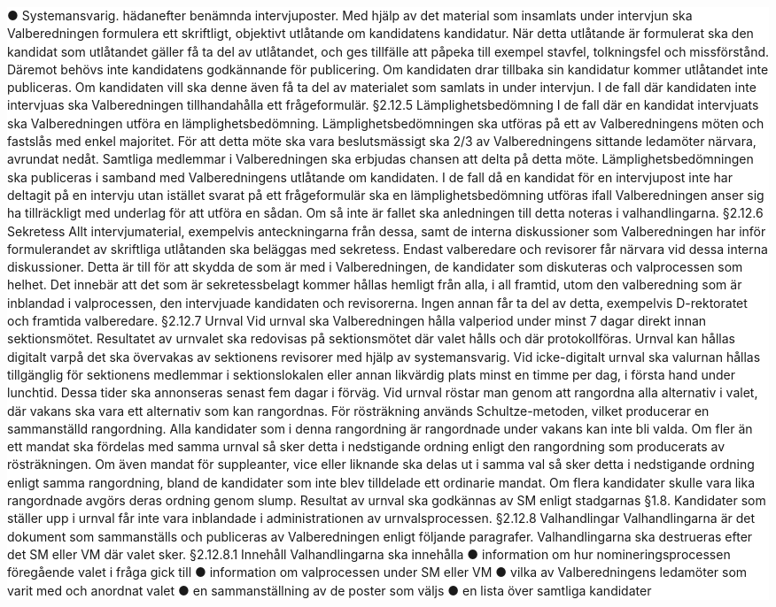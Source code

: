 ● Systemansvarig.
hädanefter benämnda intervjuposter. Med hjälp av det material som insamlats under
intervjun ska Valberedningen formulera ett skriftligt, objektivt utlåtande om
kandidatens kandidatur.
När detta utlåtande är formulerat ska den kandidat som utlåtandet gäller få ta del av
utlåtandet, och ges tillfälle att påpeka till exempel stavfel, tolkningsfel och
missförstånd. Däremot behövs inte kandidatens godkännande för publicering. Om
kandidaten drar tillbaka sin kandidatur kommer utlåtandet inte publiceras. Om
kandidaten vill ska denne även få ta del av materialet som samlats in under intervjun.
I de fall där kandidaten inte intervjuas ska Valberedningen tillhandahålla ett
frågeformulär.
§2.12.5 Lämplighetsbedömning
I de fall där en kandidat intervjuats ska Valberedningen utföra en
lämplighetsbedömning. Lämplighetsbedömningen ska utföras på ett av
Valberedningens möten och fastslås med enkel majoritet. För att detta möte ska vara
beslutsmässigt ska 2/3 av Valberedningens sittande ledamöter närvara, avrundat
nedåt. Samtliga medlemmar i Valberedningen ska erbjudas chansen att delta på detta
möte. Lämplighetsbedömningen ska publiceras i samband med Valberedningens
utlåtande om kandidaten.
I de fall då en kandidat för en intervjupost inte har deltagit på en intervju utan istället
svarat på ett frågeformulär ska en lämplighetsbedömning utföras ifall Valberedningen
anser sig ha tillräckligt med underlag för att utföra en sådan. Om så inte är fallet ska
anledningen till detta noteras i valhandlingarna.
§2.12.6 Sekretess
Allt intervjumaterial, exempelvis anteckningarna från dessa, samt de interna
diskussioner som Valberedningen har inför formulerandet av skriftliga utlåtanden ska
beläggas med sekretess. Endast valberedare och revisorer får närvara vid dessa
interna diskussioner. Detta är till för att skydda de som är med i Valberedningen, de
kandidater som diskuteras och valprocessen som helhet. Det innebär att det som är
sekretessbelagt kommer hållas hemligt från alla, i all framtid, utom den valberedning
som är inblandad i valprocessen, den intervjuade kandidaten och revisorerna. Ingen
annan får ta del av detta, exempelvis D-rektoratet och framtida valberedare.
§2.12.7 Urnval
Vid urnval ska Valberedningen hålla valperiod under minst 7 dagar direkt innan
sektionsmötet. Resultatet av urnvalet ska redovisas på sektionsmötet där valet hålls
och där protokollföras. Urnval kan hållas digitalt varpå det ska övervakas av sektionens
revisorer med hjälp av systemansvarig. Vid icke-digitalt urnval ska valurnan hållas
tillgänglig för sektionens medlemmar i sektionslokalen eller annan likvärdig plats minst
en timme per dag, i första hand under lunchtid. Dessa tider ska annonseras senast fem
dagar i förväg.
Vid urnval röstar man genom att rangordna alla alternativ i valet, där vakans ska vara
ett alternativ som kan rangordnas. För rösträkning används Schultze-metoden, vilket
producerar en sammanställd rangordning. Alla kandidater som i denna rangordning är
rangordnade under vakans kan inte bli valda.
Om fler än ett mandat ska fördelas med samma urnval så sker detta i nedstigande
ordning enligt den rangordning som producerats av rösträkningen. Om även mandat
för suppleanter, vice eller liknande ska delas ut i samma val så sker detta i nedstigande
ordning enligt samma rangordning, bland de kandidater som inte blev tilldelade ett
ordinarie mandat. Om flera kandidater skulle vara lika rangordnade avgörs deras
ordning genom slump.
Resultat av urnval ska godkännas av SM enligt stadgarnas §1.8.
Kandidater som ställer upp i urnval får inte vara inblandade i administrationen av
urnvalsprocessen.
§2.12.8 Valhandlingar
Valhandlingarna är det dokument som sammanställs och publiceras av Valberedningen
enligt följande paragrafer. Valhandlingarna ska destrueras efter det SM eller VM där
valet sker.
§2.12.8.1 Innehåll
Valhandlingarna ska innehålla
● information om hur nomineringsprocessen föregående valet i fråga gick till
● information om valprocessen under SM eller VM
● vilka av Valberedningens ledamöter som varit med och anordnat valet
● en sammanställning av de poster som väljs
● en lista över samtliga kandidater